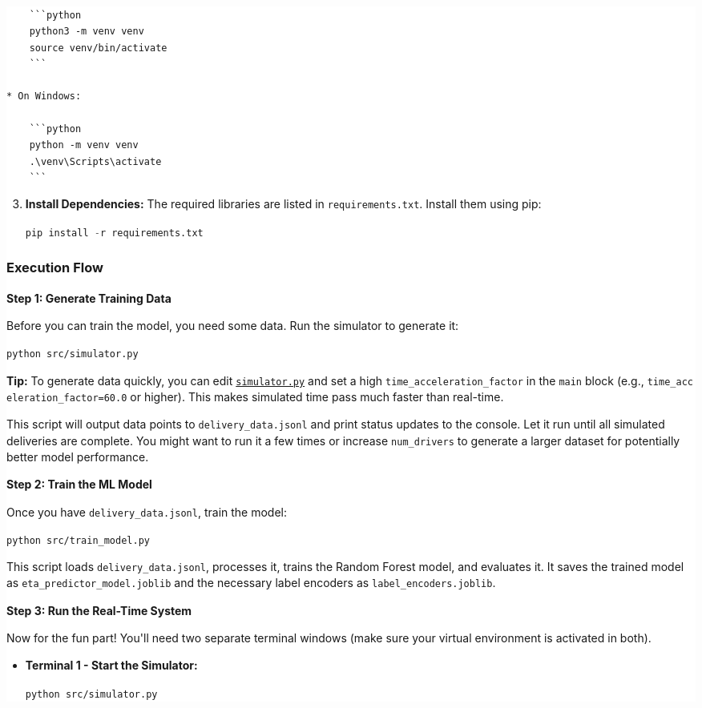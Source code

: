         ```python
        python3 -m venv venv
        source venv/bin/activate
        ```
        
    * On Windows:
        
        ```python
        python -m venv venv
        .\venv\Scripts\activate
        ```
        
3. **Install Dependencies:** The required libraries are listed in `requirements.txt`. Install them using pip:
    
    ```python
    pip install -r requirements.txt
    ```
    

### Execution Flow

**Step 1: Generate Training Data**

Before you can train the model, you need some data. Run the simulator to generate it:

```bash
python src/simulator.py
```

**Tip:** To generate data quickly, you can edit [`simulator.py`](http://simulator.py) and set a high `time_acceleration_factor` in the `main` block (e.g., `time_acceleration_factor=60.0` or higher). This makes simulated time pass much faster than real-time.

This script will output data points to `delivery_data.jsonl` and print status updates to the console. Let it run until all simulated deliveries are complete. You might want to run it a few times or increase `num_drivers` to generate a larger dataset for potentially better model performance.

**Step 2: Train the ML Model**

Once you have `delivery_data.jsonl`, train the model:

```bash
python src/train_model.py
```

This script loads `delivery_data.jsonl`, processes it, trains the Random Forest model, and evaluates it. It saves the trained model as `eta_predictor_model.joblib` and the necessary label encoders as `label_encoders.joblib`.

**Step 3: Run the Real-Time System**

Now for the fun part! You'll need two separate terminal windows (make sure your virtual environment is activated in both).

* **Terminal 1 - Start the Simulator:**
    
    ```bash
    python src/simulator.py
    ```
    